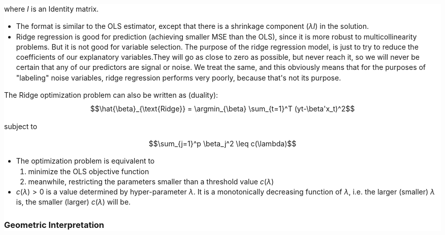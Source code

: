 where $I$ is an Identity matrix.
- The format is similar to the OLS estimator, except that there is a shrinkage component ($\lambda I$) in the solution.
- Ridge regression is good for prediction (achieving smaller MSE than the OLS), since it is more robust to multicollinearity problems. But it is not good for variable selection. The purpose of the ridge regression model, is just to try to reduce the coefficients of our explanatory variables.They will go as close to zero as possible, but never reach it, so we will never be certain that any of our predictors are signal or noise. We treat the same, and this obviously means that for the purposes of "labeling" noise variables, ridge regression performs very poorly, because that's not its purpose.

The Ridge optimization problem can also be written as (duality):
$$\hat{\beta}_{\text{Ridge}} = \argmin_{\beta} \sum_{t=1}^T (yt-\beta'x_t)^2$$

subject to

$$\sum_{j=1}^p \beta_j^2 \leq c(\lambda)$$

- The optimization problem is equivalent to
    1. minimize the OLS objective function
    2. meanwhile, restricting the parameters smaller than a threshold value $c(\lambda)$
- $c(\lambda) > 0$ is a value determined by hyper-parameter $\lambda$. It is a monotonically decreasing function of $\lambda$, i.e. the larger (smaller) $\lambda$ is, the smaller (larger) $c(\lambda)$ will be.

### Geometric Interpretation